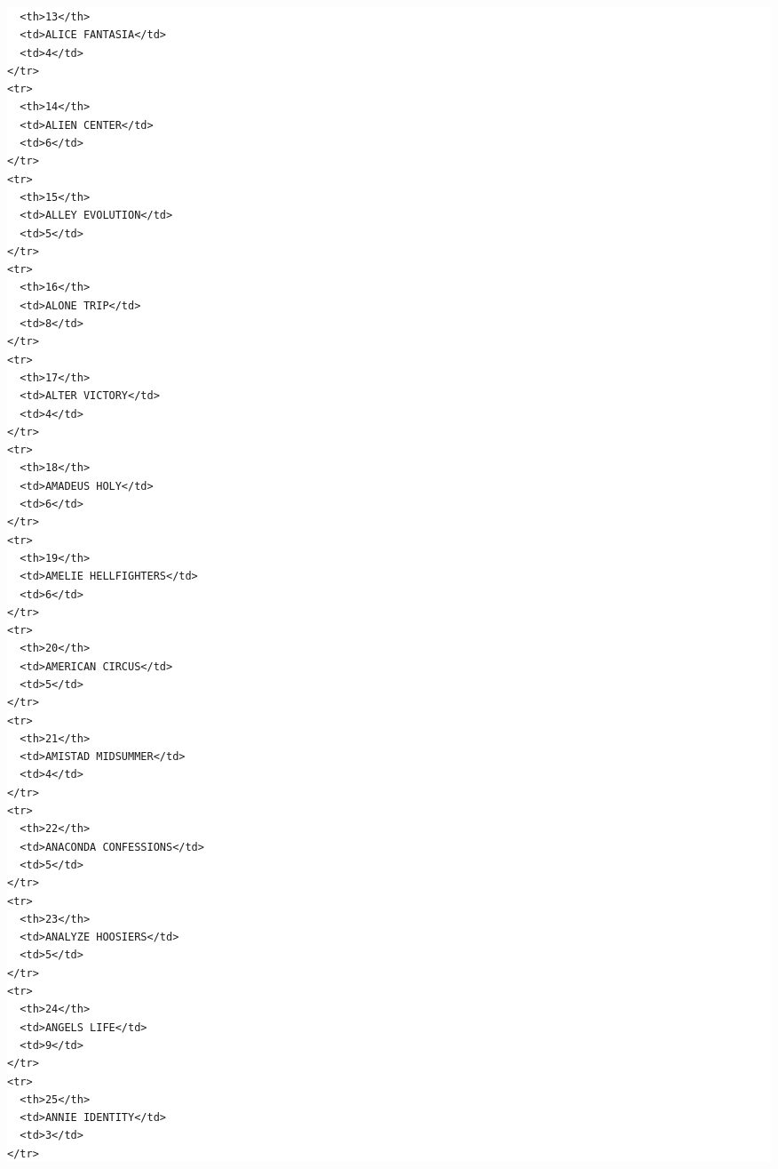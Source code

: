       <th>13</th>
      <td>ALICE FANTASIA</td>
      <td>4</td>
    </tr>
    <tr>
      <th>14</th>
      <td>ALIEN CENTER</td>
      <td>6</td>
    </tr>
    <tr>
      <th>15</th>
      <td>ALLEY EVOLUTION</td>
      <td>5</td>
    </tr>
    <tr>
      <th>16</th>
      <td>ALONE TRIP</td>
      <td>8</td>
    </tr>
    <tr>
      <th>17</th>
      <td>ALTER VICTORY</td>
      <td>4</td>
    </tr>
    <tr>
      <th>18</th>
      <td>AMADEUS HOLY</td>
      <td>6</td>
    </tr>
    <tr>
      <th>19</th>
      <td>AMELIE HELLFIGHTERS</td>
      <td>6</td>
    </tr>
    <tr>
      <th>20</th>
      <td>AMERICAN CIRCUS</td>
      <td>5</td>
    </tr>
    <tr>
      <th>21</th>
      <td>AMISTAD MIDSUMMER</td>
      <td>4</td>
    </tr>
    <tr>
      <th>22</th>
      <td>ANACONDA CONFESSIONS</td>
      <td>5</td>
    </tr>
    <tr>
      <th>23</th>
      <td>ANALYZE HOOSIERS</td>
      <td>5</td>
    </tr>
    <tr>
      <th>24</th>
      <td>ANGELS LIFE</td>
      <td>9</td>
    </tr>
    <tr>
      <th>25</th>
      <td>ANNIE IDENTITY</td>
      <td>3</td>
    </tr>